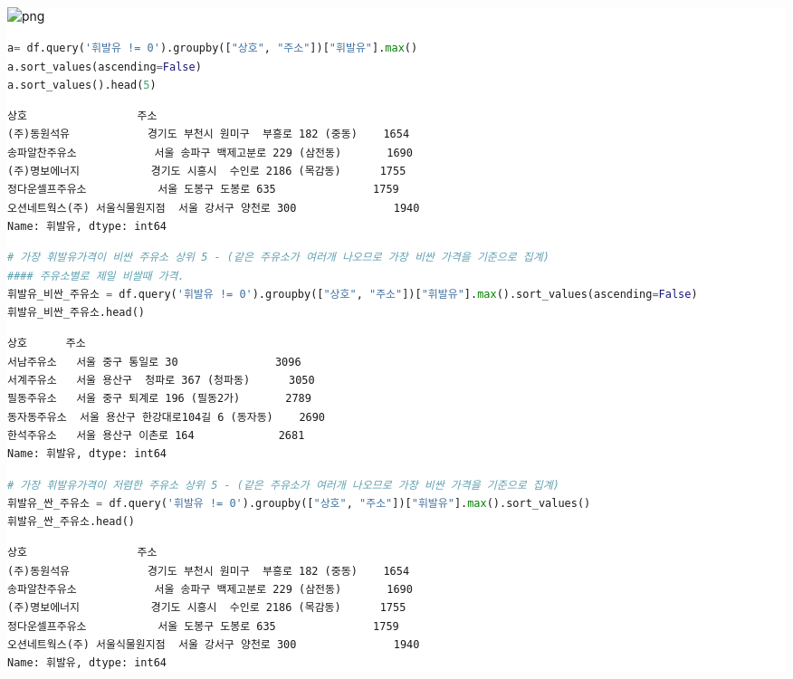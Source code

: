 


    
![png](output_56_1.png)
    



```python
a= df.query('휘발유 != 0').groupby(["상호", "주소"])["휘발유"].max()
a.sort_values(ascending=False)
a.sort_values().head(5)
```




    상호                 주소                       
    (주)동원석유            경기도 부천시 원미구  부흥로 182 (중동)    1654
    송파알찬주유소            서울 송파구 백제고분로 229 (삼전동)       1690
    (주)명보에너지           경기도 시흥시  수인로 2186 (목감동)      1755
    정다운셀프주유소           서울 도봉구 도봉로 635               1759
    오션네트웍스(주) 서울식물원지점  서울 강서구 양천로 300               1940
    Name: 휘발유, dtype: int64




```python
# 가장 휘발유가격이 비싼 주유소 상위 5 - (같은 주유소가 여러개 나오므로 가장 비싼 가격을 기준으로 집계)
#### 주유소별로 제일 비쌀때 가격.
휘발유_비싼_주유소 = df.query('휘발유 != 0').groupby(["상호", "주소"])["휘발유"].max().sort_values(ascending=False)
휘발유_비싼_주유소.head()
```




    상호      주소                     
    서남주유소   서울 중구 통일로 30               3096
    서계주유소   서울 용산구  청파로 367 (청파동)      3050
    필동주유소   서울 중구 퇴계로 196 (필동2가)       2789
    동자동주유소  서울 용산구 한강대로104길 6 (동자동)    2690
    한석주유소   서울 용산구 이촌로 164             2681
    Name: 휘발유, dtype: int64




```python
# 가장 휘발유가격이 저렴한 주유소 상위 5 - (같은 주유소가 여러개 나오므로 가장 비싼 가격을 기준으로 집계)
휘발유_싼_주유소 = df.query('휘발유 != 0').groupby(["상호", "주소"])["휘발유"].max().sort_values()
휘발유_싼_주유소.head()
```




    상호                 주소                       
    (주)동원석유            경기도 부천시 원미구  부흥로 182 (중동)    1654
    송파알찬주유소            서울 송파구 백제고분로 229 (삼전동)       1690
    (주)명보에너지           경기도 시흥시  수인로 2186 (목감동)      1755
    정다운셀프주유소           서울 도봉구 도봉로 635               1759
    오션네트웍스(주) 서울식물원지점  서울 강서구 양천로 300               1940
    Name: 휘발유, dtype: int64
